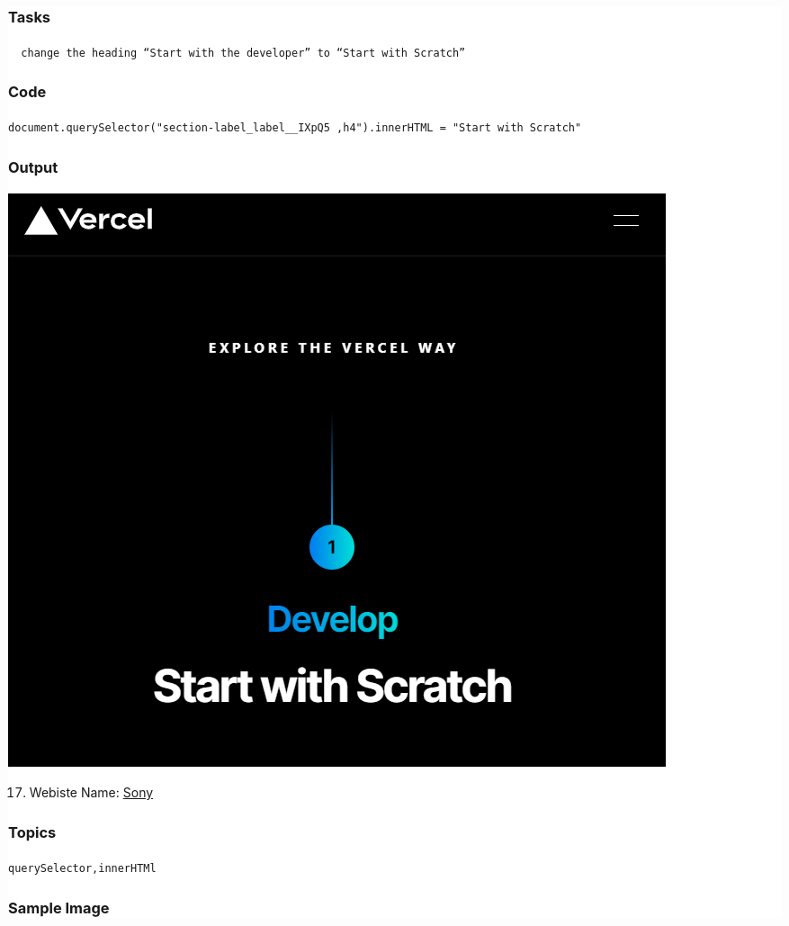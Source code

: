 
### Tasks

      change the heading “Start with the developer” to “Start with Scratch”

### Code

    document.querySelector("section-label_label__IXpQ5 ,h4").innerHTML = "Start with Scratch"

### Output

![Output](./Images/Screenshot%202022-09-22%20160635.png)

17. Webiste Name: [Sony](https://www.sony.co.in/)

### Topics

    querySelector,innerHTMl

### Sample Image

